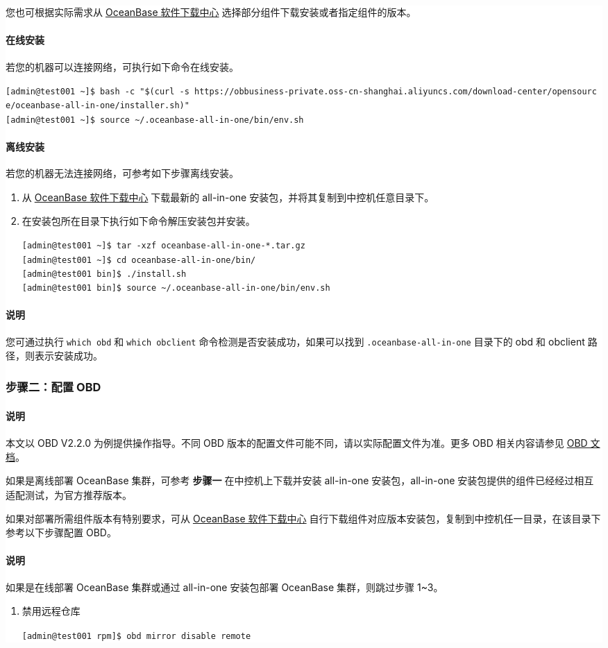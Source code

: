 您也可根据实际需求从 [OceanBase 软件下载中心](https://www.oceanbase.com/softwarecenter) 选择部分组件下载安装或者指定组件的版本。

#### 在线安装

若您的机器可以连接网络，可执行如下命令在线安装。

```shell
[admin@test001 ~]$ bash -c "$(curl -s https://obbusiness-private.oss-cn-shanghai.aliyuncs.com/download-center/opensource/oceanbase-all-in-one/installer.sh)"
[admin@test001 ~]$ source ~/.oceanbase-all-in-one/bin/env.sh
```

#### 离线安装

若您的机器无法连接网络，可参考如下步骤离线安装。

1. 从 [OceanBase 软件下载中心](https://www.oceanbase.com/softwarecenter) 下载最新的 all-in-one 安装包，并将其复制到中控机任意目录下。

2. 在安装包所在目录下执行如下命令解压安装包并安装。

   ```shell
   [admin@test001 ~]$ tar -xzf oceanbase-all-in-one-*.tar.gz
   [admin@test001 ~]$ cd oceanbase-all-in-one/bin/
   [admin@test001 bin]$ ./install.sh
   [admin@test001 bin]$ source ~/.oceanbase-all-in-one/bin/env.sh
   ```

<main id="notice" type='explain'>
  <h4>说明</h4>
  <p>您可通过执行 <code>which obd</code> 和 <code>which obclient</code> 命令检测是否安装成功，如果可以找到 <code>.oceanbase-all-in-one</code> 目录下的 obd 和 obclient 路径，则表示安装成功。</p>
</main>

### 步骤二：配置 OBD

<main id="notice" type='explain'>
  <h4>说明</h4>
  <p>本文以 OBD V2.2.0 为例提供操作指导。不同 OBD 版本的配置文件可能不同，请以实际配置文件为准。更多 OBD 相关内容请参见 <a href="https://www.oceanbase.com/docs/obd-cn">OBD 文档</a>。</p>
</main>

如果是离线部署 OceanBase 集群，可参考 **步骤一** 在中控机上下载并安装 all-in-one 安装包，all-in-one 安装包提供的组件已经经过相互适配测试，为官方推荐版本。

如果对部署所需组件版本有特别要求，可从 [OceanBase 软件下载中心](https://www.oceanbase.com/softwarecenter) 自行下载组件对应版本安装包，复制到中控机任一目录，在该目录下参考以下步骤配置 OBD。

<main id="notice" type='explain'>
  <h4>说明</h4>
  <p>如果是在线部署 OceanBase 集群或通过 all-in-one 安装包部署 OceanBase 集群，则跳过步骤 1~3。</p>
</main>

1. 禁用远程仓库

   ```shell
   [admin@test001 rpm]$ obd mirror disable remote
   ```

